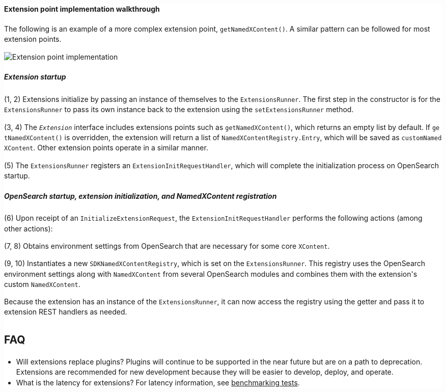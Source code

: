 #### Extension point implementation walkthrough

The following is an example of a more complex extension point, `getNamedXContent()`. A similar pattern can be followed for most extension points.

![Extension point implementation](Docs/NamedXContent.svg)

##### Extension startup

(1, 2) Extensions initialize by passing an instance of themselves to the `ExtensionsRunner`. The first step in the constructor is for the `ExtensionsRunner` to pass its own instance back to the extension using the `setExtensionsRunner` method.

(3, 4) The _`Extension`_ interface includes extensions points such as `getNamedXContent()`, which returns an empty list by default. If `getNamedXContent()` is overridden, the extension will return a list of `NamedXContentRegistry.Entry`, which will be saved as `customNamedXContent`. Other extension points operate in a similar manner.

(5) The `ExtensionsRunner` registers an `ExtensionInitRequestHandler`, which will complete the initialization process on OpenSearch startup.

##### OpenSearch startup, extension initialization, and NamedXContent registration

(6) Upon receipt of an `InitializeExtensionRequest`, the `ExtensionInitRequestHandler` performs the following actions (among other actions):

(7, 8) Obtains environment settings from OpenSearch that are necessary for some core `XContent`.

(9, 10) Instantiates a new `SDKNamedXContentRegistry`, which is set on the `ExtensionsRunner`.
This registry uses the OpenSearch environment settings along with `NamedXContent` from several OpenSearch modules
and combines them with the extension's custom `NamedXContent`.

Because the extension has an instance of the `ExtensionsRunner`, it can now access the registry using the getter and pass it to extension REST handlers as needed.

## FAQ

- Will extensions replace plugins?
  Plugins will continue to be supported in the near future but are on a path to deprecation. Extensions are recommended for new development because they will be easier to develop, deploy, and operate.
- What is the latency for extensions?
  For latency information, see [benchmarking tests](https://github.com/opensearch-project/OpenSearch/issues/3012#issuecomment-1122682444).
